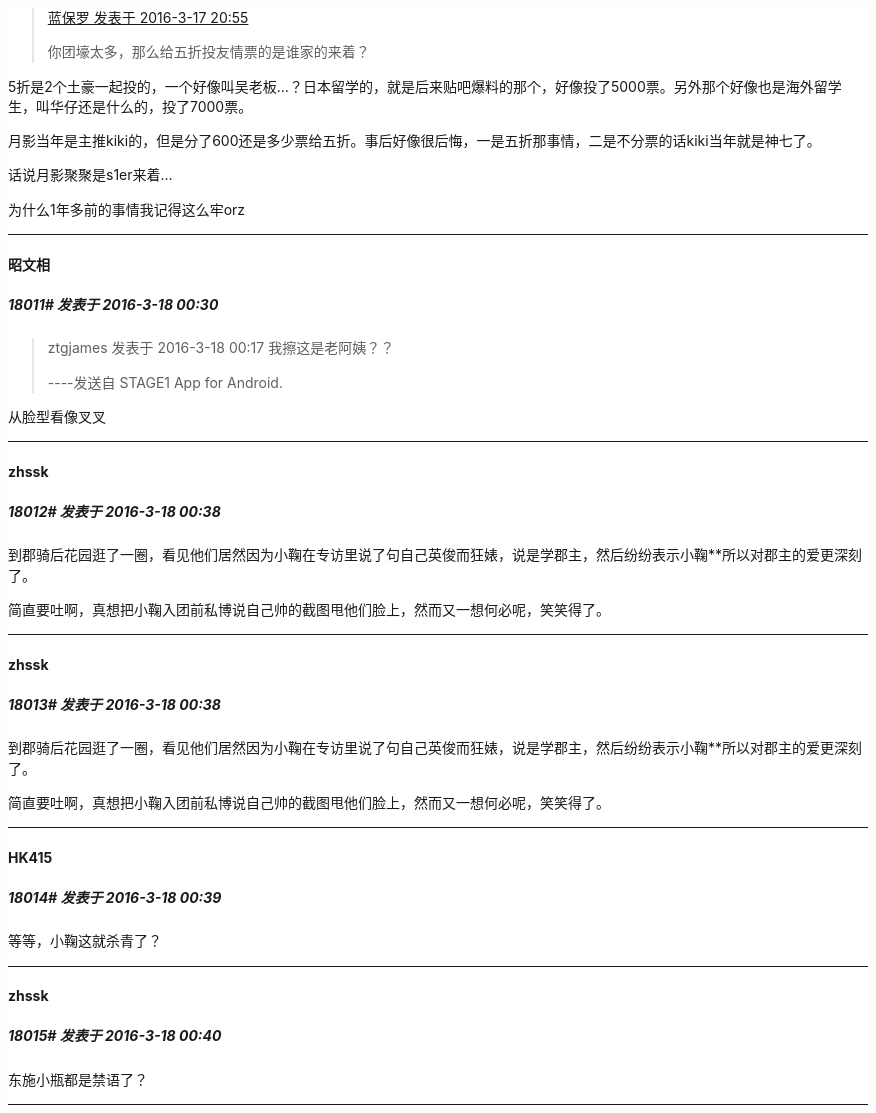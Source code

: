 <blockquote><a href="httphttps://bbs.saraba1st.com/2b/forum.php?mod=redirect&amp;goto=findpost&amp;pid=31856247&amp;ptid=1105387" target="_blank">蓝保罗 发表于 2016-3-17 20:55</a>

你团壕太多，那么给五折投友情票的是谁家的来着？</blockquote>
5折是2个土豪一起投的，一个好像叫吴老板…？日本留学的，就是后来贴吧爆料的那个，好像投了5000票。另外那个好像也是海外留学生，叫华仔还是什么的，投了7000票。

月影当年是主推kiki的，但是分了600还是多少票给五折。事后好像很后悔，一是五折那事情，二是不分票的话kiki当年就是神七了。

话说月影聚聚是s1er来着…

为什么1年多前的事情我记得这么牢orz

*****

####  昭文相  
##### 18011#       发表于 2016-3-18 00:30

<blockquote>ztgjames 发表于 2016-3-18 00:17
我擦这是老阿姨？？

----发送自 STAGE1 App for Android.</blockquote>
从脸型看像叉叉

*****

####  zhssk  
##### 18012#       发表于 2016-3-18 00:38

到郡骑后花园逛了一圈，看见他们居然因为小鞠在专访里说了句自己英俊而狂婊，说是学郡主，然后纷纷表示小鞠**所以对郡主的爱更深刻了。

简直要吐啊，真想把小鞠入团前私博说自己帅的截图甩他们脸上，然而又一想何必呢，笑笑得了。

*****

####  zhssk  
##### 18013#       发表于 2016-3-18 00:38

到郡骑后花园逛了一圈，看见他们居然因为小鞠在专访里说了句自己英俊而狂婊，说是学郡主，然后纷纷表示小鞠**所以对郡主的爱更深刻了。

简直要吐啊，真想把小鞠入团前私博说自己帅的截图甩他们脸上，然而又一想何必呢，笑笑得了。

*****

####  HK415  
##### 18014#       发表于 2016-3-18 00:39

等等，小鞠这就杀青了？

*****

####  zhssk  
##### 18015#       发表于 2016-3-18 00:40

东施小瓶都是禁语了？

*****
